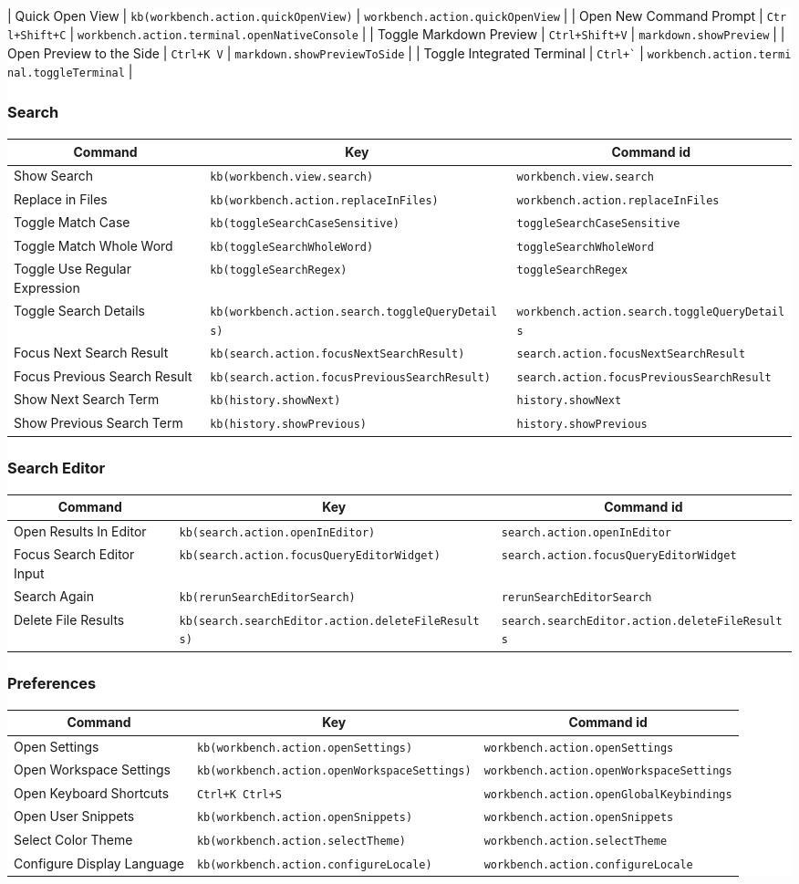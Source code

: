| Quick Open View              | `kb(workbench.action.quickOpenView)`           | `workbench.action.quickOpenView`              |
| Open New Command Prompt      | `Ctrl+Shift+C`                                 | `workbench.action.terminal.openNativeConsole` |
| Toggle Markdown Preview      | `Ctrl+Shift+V`                                 | `markdown.showPreview`                        |
| Open Preview to the Side     | `Ctrl+K V`                                     | `markdown.showPreviewToSide`                  |
| Toggle Integrated Terminal   | `` Ctrl+` ``                                   | `workbench.action.terminal.toggleTerminal`    |

### Search

| Command                       | Key                                              | Command id                                   |
| ----------------------------- | ------------------------------------------------ | -------------------------------------------- |
| Show Search                   | `kb(workbench.view.search)`                      | `workbench.view.search`                      |
| Replace in Files              | `kb(workbench.action.replaceInFiles)`            | `workbench.action.replaceInFiles`            |
| Toggle Match Case             | `kb(toggleSearchCaseSensitive)`                  | `toggleSearchCaseSensitive`                  |
| Toggle Match Whole Word       | `kb(toggleSearchWholeWord)`                      | `toggleSearchWholeWord`                      |
| Toggle Use Regular Expression | `kb(toggleSearchRegex)`                          | `toggleSearchRegex`                          |
| Toggle Search Details         | `kb(workbench.action.search.toggleQueryDetails)` | `workbench.action.search.toggleQueryDetails` |
| Focus Next Search Result      | `kb(search.action.focusNextSearchResult)`        | `search.action.focusNextSearchResult`        |
| Focus Previous Search Result  | `kb(search.action.focusPreviousSearchResult)`    | `search.action.focusPreviousSearchResult`    |
| Show Next Search Term         | `kb(history.showNext)`                           | `history.showNext`                           |
| Show Previous Search Term     | `kb(history.showPrevious)`                       | `history.showPrevious`                       |

### Search Editor

| Command                   | Key                                                | Command id                                     |
| ------------------------- | -------------------------------------------------- | ---------------------------------------------- |
| Open Results In Editor    | `kb(search.action.openInEditor)`                   | `search.action.openInEditor`                   |
| Focus Search Editor Input | `kb(search.action.focusQueryEditorWidget)`         | `search.action.focusQueryEditorWidget`         |
| Search Again              | `kb(rerunSearchEditorSearch)`                      | `rerunSearchEditorSearch`                      |
| Delete File Results       | `kb(search.searchEditor.action.deleteFileResults)` | `search.searchEditor.action.deleteFileResults` |

### Preferences

| Command                    | Key                                          | Command id                               |
| -------------------------- | -------------------------------------------- | ---------------------------------------- |
| Open Settings              | `kb(workbench.action.openSettings)`          | `workbench.action.openSettings`          |
| Open Workspace Settings    | `kb(workbench.action.openWorkspaceSettings)` | `workbench.action.openWorkspaceSettings` |
| Open Keyboard Shortcuts    | `Ctrl+K Ctrl+S`                              | `workbench.action.openGlobalKeybindings` |
| Open User Snippets         | `kb(workbench.action.openSnippets)`          | `workbench.action.openSnippets`          |
| Select Color Theme         | `kb(workbench.action.selectTheme)`           | `workbench.action.selectTheme`           |
| Configure Display Language | `kb(workbench.action.configureLocale)`       | `workbench.action.configureLocale`       |
